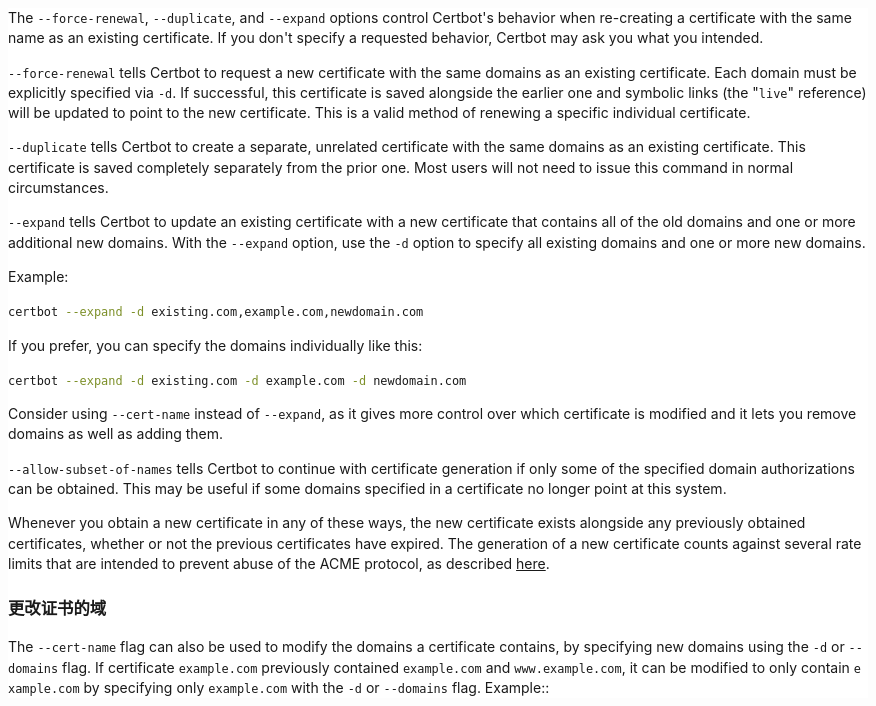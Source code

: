 The `--force-renewal`, `--duplicate`, and `--expand` options
control Certbot's behavior when re-creating
a certificate with the same name as an existing certificate.
If you don't specify a requested behavior, Certbot may ask you what you intended.

`--force-renewal` tells Certbot to request a new certificate
with the same domains as an existing certificate. Each domain
must be explicitly specified via `-d`. If successful, this certificate
is saved alongside the earlier one and symbolic links (the "`live`"
reference) will be updated to point to the new certificate. This is a
valid method of renewing a specific individual
certificate.

`--duplicate` tells Certbot to create a separate, unrelated certificate
with the same domains as an existing certificate. This certificate is
saved completely separately from the prior one. Most users will not
need to issue this command in normal circumstances.

`--expand` tells Certbot to update an existing certificate with a new
certificate that contains all of the old domains and one or more additional
new domains. With the `--expand` option, use the `-d` option to specify
all existing domains and one or more new domains.

Example:

```sh
certbot --expand -d existing.com,example.com,newdomain.com
```

If you prefer, you can specify the domains individually like this:

```sh
certbot --expand -d existing.com -d example.com -d newdomain.com
```

Consider using `--cert-name` instead of `--expand`, as it gives more control
over which certificate is modified and it lets you remove domains as well as adding them.

`--allow-subset-of-names` tells Certbot to continue with certificate generation if
only some of the specified domain authorizations can be obtained. This may
be useful if some domains specified in a certificate no longer point at this
system.

Whenever you obtain a new certificate in any of these ways, the new
certificate exists alongside any previously obtained certificates, whether
or not the previous certificates have expired. The generation of a new
certificate counts against several rate limits that are intended to prevent
abuse of the ACME protocol, as described [here](https://letsencrypt.org/docs/rate-limits/).

<a id="changing"></a>

### 更改证书的域

The `--cert-name` flag can also be used to modify the domains a certificate contains,
by specifying new domains using the `-d` or `--domains` flag. If certificate `example.com`
previously contained `example.com` and `www.example.com`, it can be modified to only
contain `example.com` by specifying only `example.com` with the `-d` or `--domains` flag. Example::

